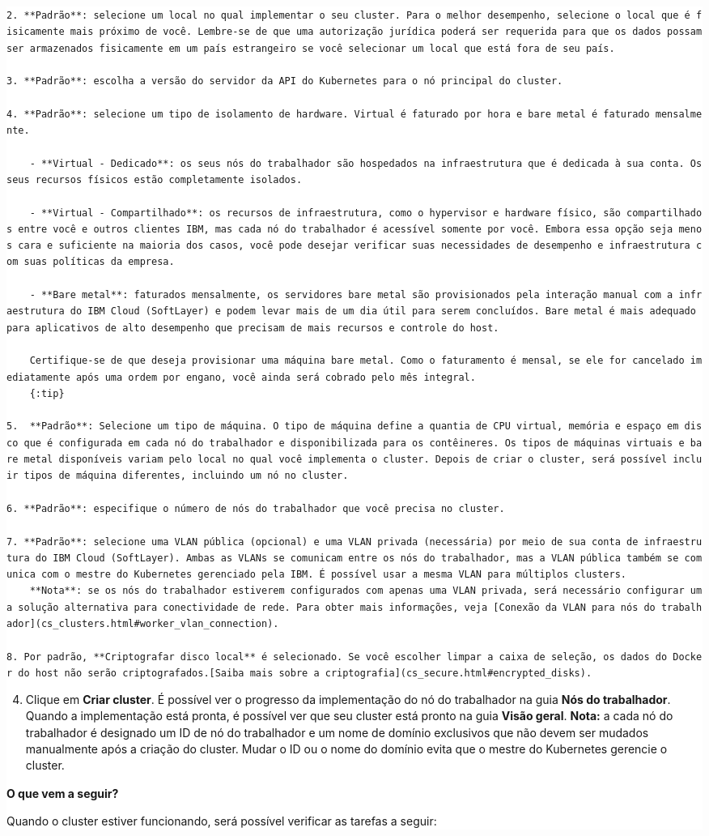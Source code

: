     2. **Padrão**: selecione um local no qual implementar o seu cluster. Para o melhor desempenho, selecione o local que é fisicamente mais próximo de você. Lembre-se de que uma autorização jurídica poderá ser requerida para que os dados possam ser armazenados fisicamente em um país estrangeiro se você selecionar um local que está fora de seu país.

    3. **Padrão**: escolha a versão do servidor da API do Kubernetes para o nó principal do cluster.

    4. **Padrão**: selecione um tipo de isolamento de hardware. Virtual é faturado por hora e bare metal é faturado mensalmente.

        - **Virtual - Dedicado**: os seus nós do trabalhador são hospedados na infraestrutura que é dedicada à sua conta. Os seus recursos físicos estão completamente isolados.

        - **Virtual - Compartilhado**: os recursos de infraestrutura, como o hypervisor e hardware físico, são compartilhados entre você e outros clientes IBM, mas cada nó do trabalhador é acessível somente por você. Embora essa opção seja menos cara e suficiente na maioria dos casos, você pode desejar verificar suas necessidades de desempenho e infraestrutura com suas políticas da empresa.

        - **Bare metal**: faturados mensalmente, os servidores bare metal são provisionados pela interação manual com a infraestrutura do IBM Cloud (SoftLayer) e podem levar mais de um dia útil para serem concluídos. Bare metal é mais adequado para aplicativos de alto desempenho que precisam de mais recursos e controle do host. 

        Certifique-se de que deseja provisionar uma máquina bare metal. Como o faturamento é mensal, se ele for cancelado imediatamente após uma ordem por engano, você ainda será cobrado pelo mês integral.
        {:tip}

    5.  **Padrão**: Selecione um tipo de máquina. O tipo de máquina define a quantia de CPU virtual, memória e espaço em disco que é configurada em cada nó do trabalhador e disponibilizada para os contêineres. Os tipos de máquinas virtuais e bare metal disponíveis variam pelo local no qual você implementa o cluster. Depois de criar o cluster, será possível incluir tipos de máquina diferentes, incluindo um nó no cluster.

    6. **Padrão**: especifique o número de nós do trabalhador que você precisa no cluster.

    7. **Padrão**: selecione uma VLAN pública (opcional) e uma VLAN privada (necessária) por meio de sua conta de infraestrutura do IBM Cloud (SoftLayer). Ambas as VLANs se comunicam entre os nós do trabalhador, mas a VLAN pública também se comunica com o mestre do Kubernetes gerenciado pela IBM. É possível usar a mesma VLAN para múltiplos clusters.
        **Nota**: se os nós do trabalhador estiverem configurados com apenas uma VLAN privada, será necessário configurar uma solução alternativa para conectividade de rede. Para obter mais informações, veja [Conexão da VLAN para nós do trabalhador](cs_clusters.html#worker_vlan_connection).

    8. Por padrão, **Criptografar disco local** é selecionado. Se você escolher limpar a caixa de seleção, os dados do Docker do host não serão criptografados.[Saiba mais sobre a criptografia](cs_secure.html#encrypted_disks).

4. Clique em **Criar cluster**. É possível ver o progresso da implementação do nó do trabalhador na guia **Nós do trabalhador**. Quando a implementação está pronta, é possível ver que seu cluster está pronto na guia **Visão geral**.
    **Nota:** a cada nó do trabalhador é designado um ID de nó do trabalhador e um nome de domínio exclusivos que não devem ser mudados manualmente após a criação do cluster. Mudar o ID ou o nome do domínio evita que o mestre do Kubernetes gerencie o cluster.

**O que vem a seguir?**

Quando o cluster estiver funcionando, será possível verificar as tarefas a seguir:
